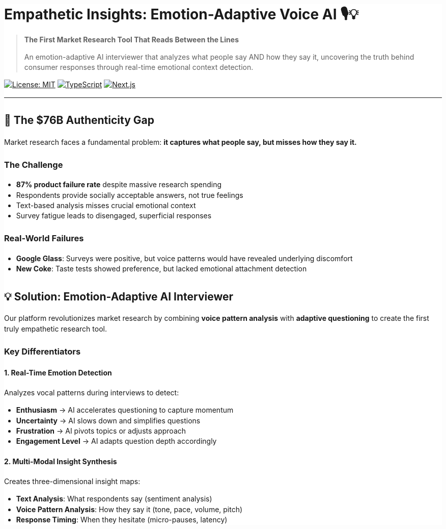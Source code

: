 # Empathetic Insights: Emotion-Adaptive Voice AI 🎙️💡

> **The First Market Research Tool That Reads Between the Lines**
>
> An emotion-adaptive AI interviewer that analyzes what people say AND how they say it, uncovering the truth behind consumer responses through real-time emotional context detection.

[![License: MIT](https://img.shields.io/badge/License-MIT-yellow.svg)](https://opensource.org/licenses/MIT)
[![TypeScript](https://img.shields.io/badge/TypeScript-5.0-blue.svg)](https://www.typescriptlang.org/)
[![Next.js](https://img.shields.io/badge/Next.js-14-black.svg)](https://nextjs.org/)

---

## 🎯 The $76B Authenticity Gap

Market research faces a fundamental problem: **it captures what people say, but misses how they say it.**

### The Challenge
- **87% product failure rate** despite massive research spending
- Respondents provide socially acceptable answers, not true feelings
- Text-based analysis misses crucial emotional context
- Survey fatigue leads to disengaged, superficial responses

### Real-World Failures
- **Google Glass**: Surveys were positive, but voice patterns would have revealed underlying discomfort
- **New Coke**: Taste tests showed preference, but lacked emotional attachment detection

## 💡 Solution: Emotion-Adaptive AI Interviewer

Our platform revolutionizes market research by combining **voice pattern analysis** with **adaptive questioning** to create the first truly empathetic research tool.

### Key Differentiators

#### 1. Real-Time Emotion Detection
Analyzes vocal patterns during interviews to detect:
- **Enthusiasm** → AI accelerates questioning to capture momentum
- **Uncertainty** → AI slows down and simplifies questions
- **Frustration** → AI pivots topics or adjusts approach
- **Engagement Level** → AI adapts question depth accordingly

#### 2. Multi-Modal Insight Synthesis
Creates three-dimensional insight maps:
- **Text Analysis**: What respondents say (sentiment analysis)
- **Voice Pattern Analysis**: How they say it (tone, pace, volume, pitch)
- **Response Timing**: When they hesitate (micro-pauses, latency)
